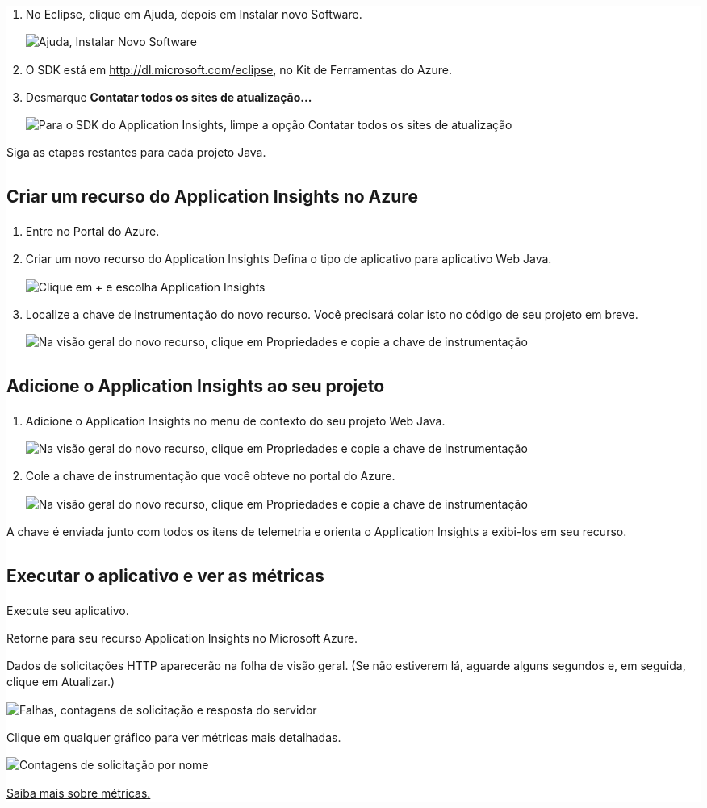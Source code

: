 1. No Eclipse, clique em Ajuda, depois em Instalar novo Software.

    ![Ajuda, Instalar Novo Software](./media/app-insights-java-eclipse/0-plugin.png)
2. O SDK está em http://dl.microsoft.com/eclipse, no Kit de Ferramentas do Azure.
3. Desmarque **Contatar todos os sites de atualização...**

    ![Para o SDK do Application Insights, limpe a opção Contatar todos os sites de atualização](./media/app-insights-java-eclipse/1-plugin.png)

Siga as etapas restantes para cada projeto Java.

## <a name="create-an-application-insights-resource-in-azure"></a>Criar um recurso do Application Insights no Azure
1. Entre no [Portal do Azure](https://portal.azure.com).
2. Criar um novo recurso do Application Insights Defina o tipo de aplicativo para aplicativo Web Java.  

    ![Clique em + e escolha Application Insights](./media/app-insights-java-eclipse/01-create.png)  

4. Localize a chave de instrumentação do novo recurso. Você precisará colar isto no código de seu projeto em breve.  

    ![Na visão geral do novo recurso, clique em Propriedades e copie a chave de instrumentação](./media/app-insights-java-eclipse/03-key.png)  

## <a name="add-application-insights-to-your-project"></a>Adicione o Application Insights ao seu projeto
1. Adicione o Application Insights no menu de contexto do seu projeto Web Java.

    ![Na visão geral do novo recurso, clique em Propriedades e copie a chave de instrumentação](./media/app-insights-java-eclipse/02-context-menu.png)
2. Cole a chave de instrumentação que você obteve no portal do Azure.

    ![Na visão geral do novo recurso, clique em Propriedades e copie a chave de instrumentação](./media/app-insights-java-eclipse/03-ikey.png)

A chave é enviada junto com todos os itens de telemetria e orienta o Application Insights a exibi-los em seu recurso.

## <a name="run-the-application-and-see-metrics"></a>Executar o aplicativo e ver as métricas
Execute seu aplicativo.

Retorne para seu recurso Application Insights no Microsoft Azure.

Dados de solicitações HTTP aparecerão na folha de visão geral. (Se não estiverem lá, aguarde alguns segundos e, em seguida, clique em Atualizar.)

![Falhas, contagens de solicitação e resposta do servidor ](./media/app-insights-java-eclipse/5-results.png)

Clique em qualquer gráfico para ver métricas mais detalhadas.

![Contagens de solicitação por nome](./media/app-insights-java-eclipse/6-barchart.png)

[Saiba mais sobre métricas.][metrics]


[availability]: app-insights-monitor-web-app-availability.md
[diagnostic]: app-insights-diagnostic-search.md
[java]: app-insights-java-get-started.md
[javalogs]: app-insights-java-trace-logs.md
[metrics]: app-insights-metrics-explorer.md
[track]: app-insights-api-custom-events-metrics.md
[usage]: app-insights-javascript.md